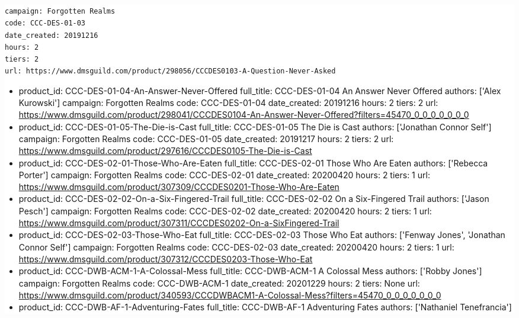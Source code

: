     campaign: Forgotten Realms
    code: CCC-DES-01-03
    date_created: 20191216
    hours: 2
    tiers: 2
    url: https://www.dmsguild.com/product/298056/CCCDES0103-A-Question-Never-Asked
  - product_id: CCC-DES-01-04-An-Answer-Never-Offered
    full_title: CCC-DES-01-04 An Answer Never Offered
    authors: ['Alex Kurowski']
    campaign: Forgotten Realms
    code: CCC-DES-01-04
    date_created: 20191216
    hours: 2
    tiers: 2
    url: https://www.dmsguild.com/product/298041/CCCDES0104-An-Answer-Never-Offered?filters=45470_0_0_0_0_0_0_0
  - product_id: CCC-DES-01-05-The-Die-is-Cast
    full_title: CCC-DES-01-05 The Die is Cast
    authors: ['Jonathan Connor Self']
    campaign: Forgotten Realms
    code: CCC-DES-01-05
    date_created: 20191217
    hours: 2
    tiers: 2
    url: https://www.dmsguild.com/product/297616/CCCDES0105-The-Die-is-Cast
  - product_id: CCC-DES-02-01-Those-Who-Are-Eaten
    full_title: CCC-DES-02-01 Those Who Are Eaten
    authors: ['Rebecca Porter']
    campaign: Forgotten Realms
    code: CCC-DES-02-01
    date_created: 20200420
    hours: 2
    tiers: 1
    url: https://www.dmsguild.com/product/307309/CCCDES0201-Those-Who-Are-Eaten
  - product_id: CCC-DES-02-02-On-a-Six-Fingered-Trail
    full_title: CCC-DES-02-02 On a Six-Fingered Trail
    authors: ['Jason Pesch']
    campaign: Forgotten Realms
    code: CCC-DES-02-02
    date_created: 20200420
    hours: 2
    tiers: 1
    url: https://www.dmsguild.com/product/307311/CCCDES0202-On-a-SixFingered-Trail
  - product_id: CCC-DES-02-03-Those-Who-Eat
    full_title: CCC-DES-02-03 Those Who Eat
    authors: ['Fenway Jones', 'Jonathan Connor Self']
    campaign: Forgotten Realms
    code: CCC-DES-02-03
    date_created: 20200420
    hours: 2
    tiers: 1
    url: https://www.dmsguild.com/product/307312/CCCDES0203-Those-Who-Eat
  - product_id: CCC-DWB-ACM-1-A-Colossal-Mess
    full_title: CCC-DWB-ACM-1 A Colossal Mess
    authors: ['Robby Jones']
    campaign: Forgotten Realms
    code: CCC-DWB-ACM-1
    date_created: 20201229
    hours: 2
    tiers: None
    url: https://www.dmsguild.com/product/340593/CCCDWBACM1-A-Colossal-Mess?filters=45470_0_0_0_0_0_0_0
  - product_id: CCC-DWB-AF-1-Adventuring-Fates
    full_title: CCC-DWB-AF-1 Adventuring Fates
    authors: ['Nathaniel Tenefrancia']